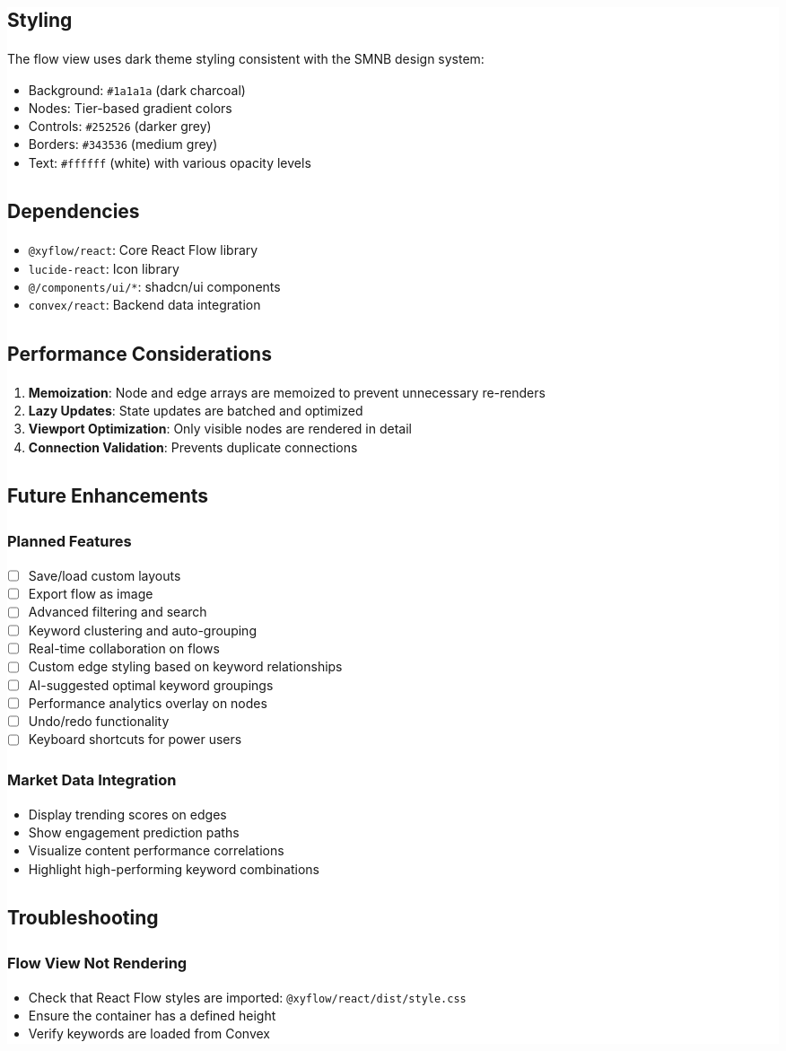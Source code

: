 ## Styling

The flow view uses dark theme styling consistent with the SMNB design system:
- Background: `#1a1a1a` (dark charcoal)
- Nodes: Tier-based gradient colors
- Controls: `#252526` (darker grey)
- Borders: `#343536` (medium grey)
- Text: `#ffffff` (white) with various opacity levels

## Dependencies

- `@xyflow/react`: Core React Flow library
- `lucide-react`: Icon library
- `@/components/ui/*`: shadcn/ui components
- `convex/react`: Backend data integration

## Performance Considerations

1. **Memoization**: Node and edge arrays are memoized to prevent unnecessary re-renders
2. **Lazy Updates**: State updates are batched and optimized
3. **Viewport Optimization**: Only visible nodes are rendered in detail
4. **Connection Validation**: Prevents duplicate connections

## Future Enhancements

### Planned Features
- [ ] Save/load custom layouts
- [ ] Export flow as image
- [ ] Advanced filtering and search
- [ ] Keyword clustering and auto-grouping
- [ ] Real-time collaboration on flows
- [ ] Custom edge styling based on keyword relationships
- [ ] AI-suggested optimal keyword groupings
- [ ] Performance analytics overlay on nodes
- [ ] Undo/redo functionality
- [ ] Keyboard shortcuts for power users

### Market Data Integration
- Display trending scores on edges
- Show engagement prediction paths
- Visualize content performance correlations
- Highlight high-performing keyword combinations

## Troubleshooting

### Flow View Not Rendering
- Check that React Flow styles are imported: `@xyflow/react/dist/style.css`
- Ensure the container has a defined height
- Verify keywords are loaded from Convex
